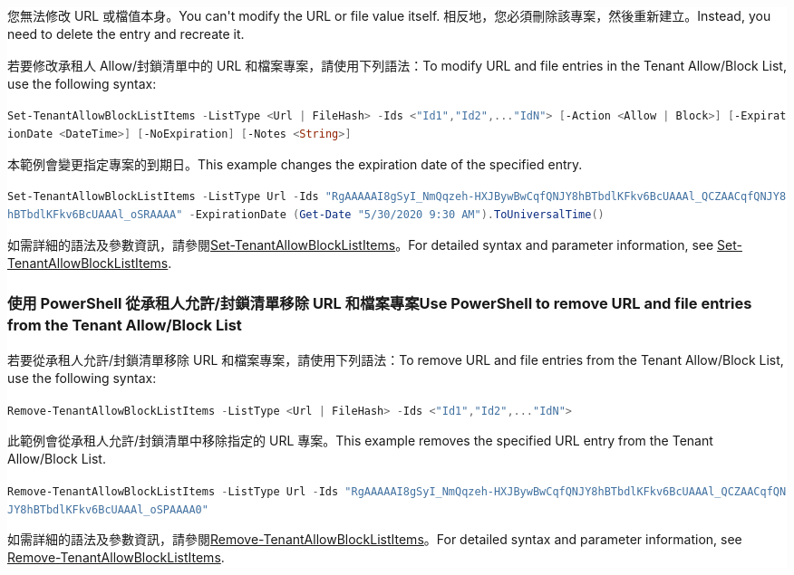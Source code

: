 <span data-ttu-id="5aabe-213">您無法修改 URL 或檔值本身。</span><span class="sxs-lookup"><span data-stu-id="5aabe-213">You can't modify the URL or file value itself.</span></span> <span data-ttu-id="5aabe-214">相反地，您必須刪除該專案，然後重新建立。</span><span class="sxs-lookup"><span data-stu-id="5aabe-214">Instead, you need to delete the entry and recreate it.</span></span>

<span data-ttu-id="5aabe-215">若要修改承租人 Allow/封鎖清單中的 URL 和檔案專案，請使用下列語法：</span><span class="sxs-lookup"><span data-stu-id="5aabe-215">To modify URL and file entries in the Tenant Allow/Block List, use the following syntax:</span></span>

```powershell
Set-TenantAllowBlockListItems -ListType <Url | FileHash> -Ids <"Id1","Id2",..."IdN"> [-Action <Allow | Block>] [-ExpirationDate <DateTime>] [-NoExpiration] [-Notes <String>]
```

<span data-ttu-id="5aabe-216">本範例會變更指定專案的到期日。</span><span class="sxs-lookup"><span data-stu-id="5aabe-216">This example changes the expiration date of the specified entry.</span></span>

```powershell
Set-TenantAllowBlockListItems -ListType Url -Ids "RgAAAAAI8gSyI_NmQqzeh-HXJBywBwCqfQNJY8hBTbdlKFkv6BcUAAAl_QCZAACqfQNJY8hBTbdlKFkv6BcUAAAl_oSRAAAA" -ExpirationDate (Get-Date "5/30/2020 9:30 AM").ToUniversalTime()
```

<span data-ttu-id="5aabe-217">如需詳細的語法及參數資訊，請參閱[Set-TenantAllowBlockListItems](https://docs.microsoft.com/powershell/module/exchange/set-tenantallowblocklistitems)。</span><span class="sxs-lookup"><span data-stu-id="5aabe-217">For detailed syntax and parameter information, see [Set-TenantAllowBlockListItems](https://docs.microsoft.com/powershell/module/exchange/set-tenantallowblocklistitems).</span></span>

### <a name="use-powershell-to-remove-url-and-file-entries-from-the-tenant-allowblock-list"></a><span data-ttu-id="5aabe-218">使用 PowerShell 從承租人允許/封鎖清單移除 URL 和檔案專案</span><span class="sxs-lookup"><span data-stu-id="5aabe-218">Use PowerShell to remove URL and file entries from the Tenant Allow/Block List</span></span>

<span data-ttu-id="5aabe-219">若要從承租人允許/封鎖清單移除 URL 和檔案專案，請使用下列語法：</span><span class="sxs-lookup"><span data-stu-id="5aabe-219">To remove URL and file entries from the Tenant Allow/Block List, use the following syntax:</span></span>

```powershell
Remove-TenantAllowBlockListItems -ListType <Url | FileHash> -Ids <"Id1","Id2",..."IdN">
```

<span data-ttu-id="5aabe-220">此範例會從承租人允許/封鎖清單中移除指定的 URL 專案。</span><span class="sxs-lookup"><span data-stu-id="5aabe-220">This example removes the specified URL entry from the Tenant Allow/Block List.</span></span>

```powershell
Remove-TenantAllowBlockListItems -ListType Url -Ids "RgAAAAAI8gSyI_NmQqzeh-HXJBywBwCqfQNJY8hBTbdlKFkv6BcUAAAl_QCZAACqfQNJY8hBTbdlKFkv6BcUAAAl_oSPAAAA0"
```

<span data-ttu-id="5aabe-221">如需詳細的語法及參數資訊，請參閱[Remove-TenantAllowBlockListItems](https://docs.microsoft.com/powershell/module/exchange/remove-tenantallowblocklistitems)。</span><span class="sxs-lookup"><span data-stu-id="5aabe-221">For detailed syntax and parameter information, see [Remove-TenantAllowBlockListItems](https://docs.microsoft.com/powershell/module/exchange/remove-tenantallowblocklistitems).</span></span>
